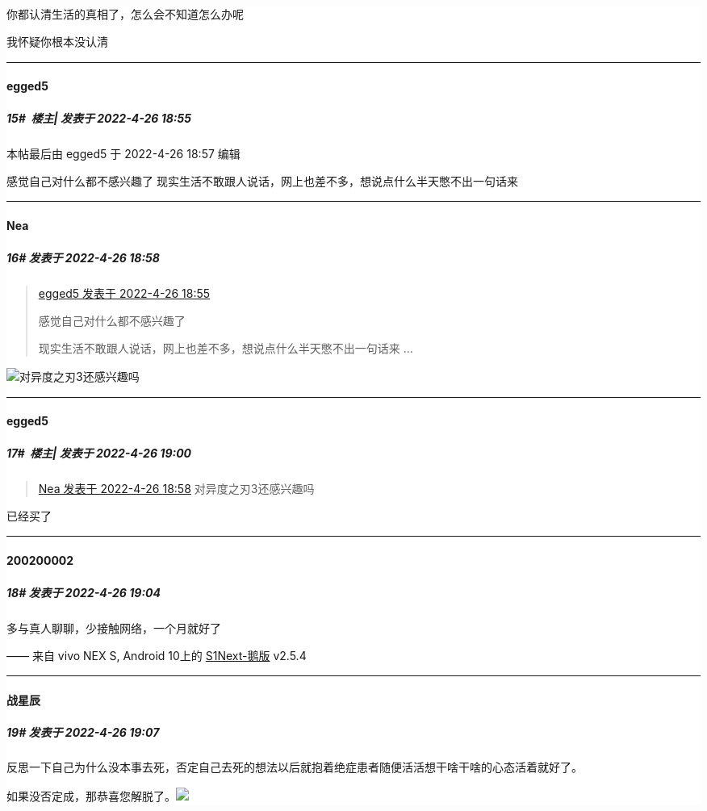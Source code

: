 你都认清生活的真相了，怎么会不知道怎么办呢

我怀疑你根本没认清

*****

####  egged5  
##### 15#         楼主| 发表于 2022-4-26 18:55

 本帖最后由 egged5 于 2022-4-26 18:57 编辑 

感觉自己对什么都不感兴趣了
现实生活不敢跟人说话，网上也差不多，想说点什么半天憋不出一句话来

*****

####  Nea  
##### 16#       发表于 2022-4-26 18:58

<blockquote><a href="httphttps://bbs.saraba1st.com/2b/forum.php?mod=redirect&amp;goto=findpost&amp;pid=55596206&amp;ptid=2066508" target="_blank">egged5 发表于 2022-4-26 18:55</a>

感觉自己对什么都不感兴趣了

现实生活不敢跟人说话，网上也差不多，想说点什么半天憋不出一句话来 ...</blockquote>
<img src="https://static.saraba1st.com/image/smiley/face2017/026.png" referrerpolicy="no-referrer">对异度之刃3还感兴趣吗

*****

####  egged5  
##### 17#         楼主| 发表于 2022-4-26 19:00

<blockquote><a href="httphttps://bbs.saraba1st.com/2b/forum.php?mod=redirect&amp;goto=findpost&amp;pid=55596252&amp;ptid=2066508" target="_blank">Nea 发表于 2022-4-26 18:58</a>
对异度之刃3还感兴趣吗</blockquote>
已经买了

*****

####  200200002  
##### 18#       发表于 2022-4-26 19:04

多与真人聊聊，少接触网络，一个月就好了

—— 来自 vivo NEX S, Android 10上的 [S1Next-鹅版](https://github.com/ykrank/S1-Next/releases) v2.5.4

*****

####  战星辰  
##### 19#       发表于 2022-4-26 19:07

反思一下自己为什么没本事去死，否定自己去死的想法以后就抱着绝症患者随便活活想干啥干啥的心态活着就好了。

如果没否定成，那恭喜您解脱了。<img src="https://static.saraba1st.com/image/smiley/face2017/037.png" referrerpolicy="no-referrer">
